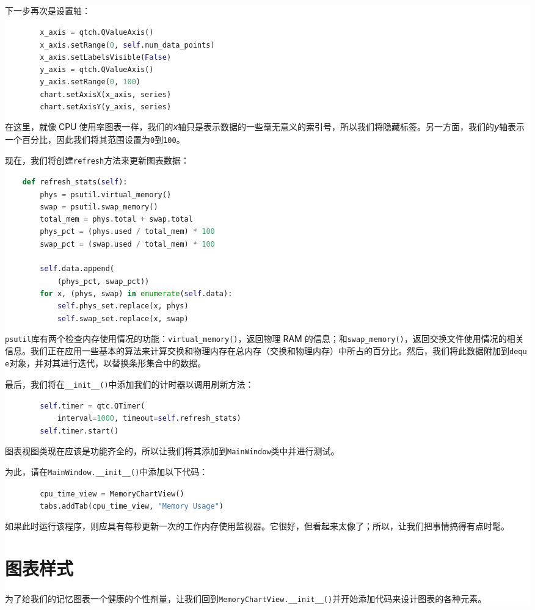 下一步再次是设置轴：

```py
        x_axis = qtch.QValueAxis()
        x_axis.setRange(0, self.num_data_points)
        x_axis.setLabelsVisible(False)
        y_axis = qtch.QValueAxis()
        y_axis.setRange(0, 100)
        chart.setAxisX(x_axis, series)
        chart.setAxisY(y_axis, series)
```

在这里，就像 CPU 使用率图表一样，我们的*x*轴只是表示数据的一些毫无意义的索引号，所以我们将隐藏标签。另一方面，我们的*y*轴表示一个百分比，因此我们将其范围设置为`0`到`100`。

现在，我们将创建`refresh`方法来更新图表数据：

```py
    def refresh_stats(self):
        phys = psutil.virtual_memory()
        swap = psutil.swap_memory()
        total_mem = phys.total + swap.total
        phys_pct = (phys.used / total_mem) * 100
        swap_pct = (swap.used / total_mem) * 100

        self.data.append(
            (phys_pct, swap_pct))
        for x, (phys, swap) in enumerate(self.data):
            self.phys_set.replace(x, phys)
            self.swap_set.replace(x, swap)
```

`psutil`库有两个检查内存使用情况的功能：`virtual_memory()`，返回物理 RAM 的信息；和`swap_memory()`，返回交换文件使用情况的相关信息。我们正在应用一些基本的算法来计算交换和物理内存在总内存（交换和物理内存）中所占的百分比。然后，我们将此数据附加到`deque`对象，并对其进行迭代，以替换条形集合中的数据。

最后，我们将在`__init__()`中添加我们的计时器以调用刷新方法：

```py
        self.timer = qtc.QTimer(
            interval=1000, timeout=self.refresh_stats)
        self.timer.start()
```

图表视图类现在应该是功能齐全的，所以让我们将其添加到`MainWindow`类中并进行测试。

为此，请在`MainWindow.__init__()`中添加以下代码：

```py
        cpu_time_view = MemoryChartView()
        tabs.addTab(cpu_time_view, "Memory Usage")
```

如果此时运行该程序，则应具有每秒更新一次的工作内存使用监视器。它很好，但看起来太像了；所以，让我们把事情搞得有点时髦。

# 图表样式

为了给我们的记忆图表一个健康的个性剂量，让我们回到`MemoryChartView.__init__()`并开始添加代码来设计图表的各种元素。
